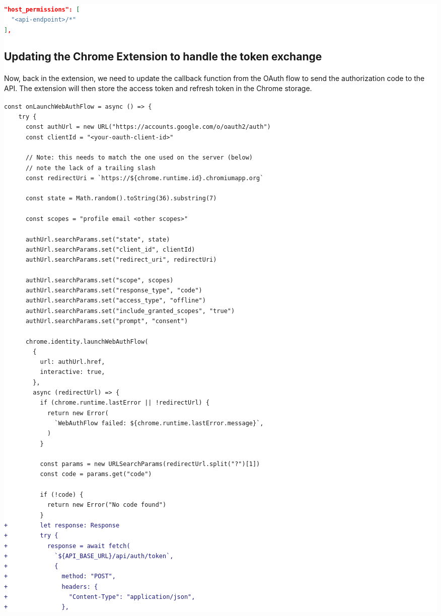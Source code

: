 ```json
"host_permissions": [
  "<api-endpoint>/*"
],
```


## Updating the Chrome Extension to handle the token exchange

Now, back in the extension, we need to update the callback function from the OAuth flow to send the authorization code to the API. The extension will then store the access token and refresh token in the Chrome storage.

```diff
const onLaunchWebAuthFlow = async () => {
    try {
      const authUrl = new URL("https://accounts.google.com/o/oauth2/auth")
      const clientId = "<your-oauth-client-id>"

      // Note: this needs to match the one used on the server (below)
      // note the lack of a trailing slash
      const redirectUri = `https://${chrome.runtime.id}.chromiumapp.org`

      const state = Math.random().toString(36).substring(7)

      const scopes = "profile email <other scopes>"

      authUrl.searchParams.set("state", state)
      authUrl.searchParams.set("client_id", clientId)
      authUrl.searchParams.set("redirect_uri", redirectUri)

      authUrl.searchParams.set("scope", scopes)
      authUrl.searchParams.set("response_type", "code")
      authUrl.searchParams.set("access_type", "offline")
      authUrl.searchParams.set("include_granted_scopes", "true")
      authUrl.searchParams.set("prompt", "consent")

      chrome.identity.launchWebAuthFlow(
        {
          url: authUrl.href,
          interactive: true,
        },
        async (redirectUrl) => {
          if (chrome.runtime.lastError || !redirectUrl) {
            return new Error(
              `WebAuthFlow failed: ${chrome.runtime.lastError.message}`,
            )
          }

          const params = new URLSearchParams(redirectUrl.split("?")[1])
          const code = params.get("code")

          if (!code) {
            return new Error("No code found")
          }
+         let response: Response
+         try {
+           response = await fetch(
+             `${API_BASE_URL}/api/auth/token`,
+             {
+               method: "POST",
+               headers: {
+                 "Content-Type": "application/json",
+               },
```